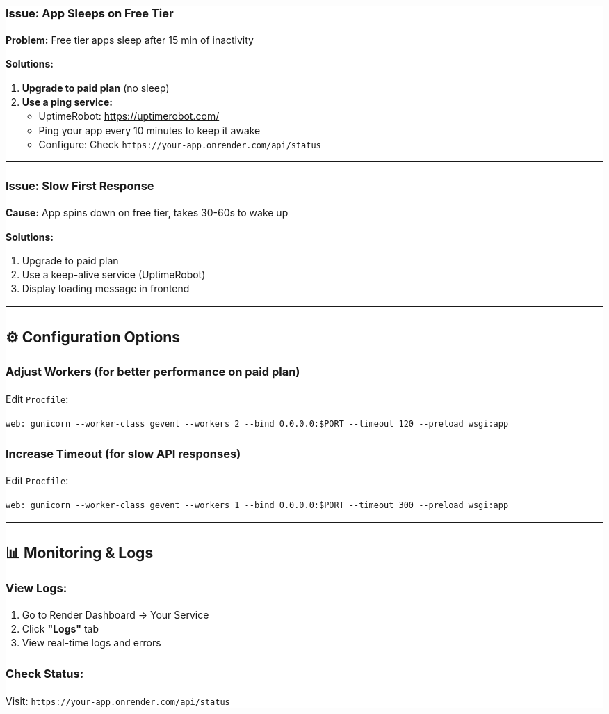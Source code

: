 
### Issue: App Sleeps on Free Tier

**Problem:** Free tier apps sleep after 15 min of inactivity

**Solutions:**
1. **Upgrade to paid plan** (no sleep)
2. **Use a ping service:**
   - UptimeRobot: https://uptimerobot.com/
   - Ping your app every 10 minutes to keep it awake
   - Configure: Check `https://your-app.onrender.com/api/status`

---

### Issue: Slow First Response

**Cause:** App spins down on free tier, takes 30-60s to wake up

**Solutions:**
1. Upgrade to paid plan
2. Use a keep-alive service (UptimeRobot)
3. Display loading message in frontend

---

## ⚙️ Configuration Options

### Adjust Workers (for better performance on paid plan)

Edit `Procfile`:
```
web: gunicorn --worker-class gevent --workers 2 --bind 0.0.0.0:$PORT --timeout 120 --preload wsgi:app
```

### Increase Timeout (for slow API responses)

Edit `Procfile`:
```
web: gunicorn --worker-class gevent --workers 1 --bind 0.0.0.0:$PORT --timeout 300 --preload wsgi:app
```

---

## 📊 Monitoring & Logs

### View Logs:
1. Go to Render Dashboard → Your Service
2. Click **"Logs"** tab
3. View real-time logs and errors

### Check Status:
Visit: `https://your-app.onrender.com/api/status`
